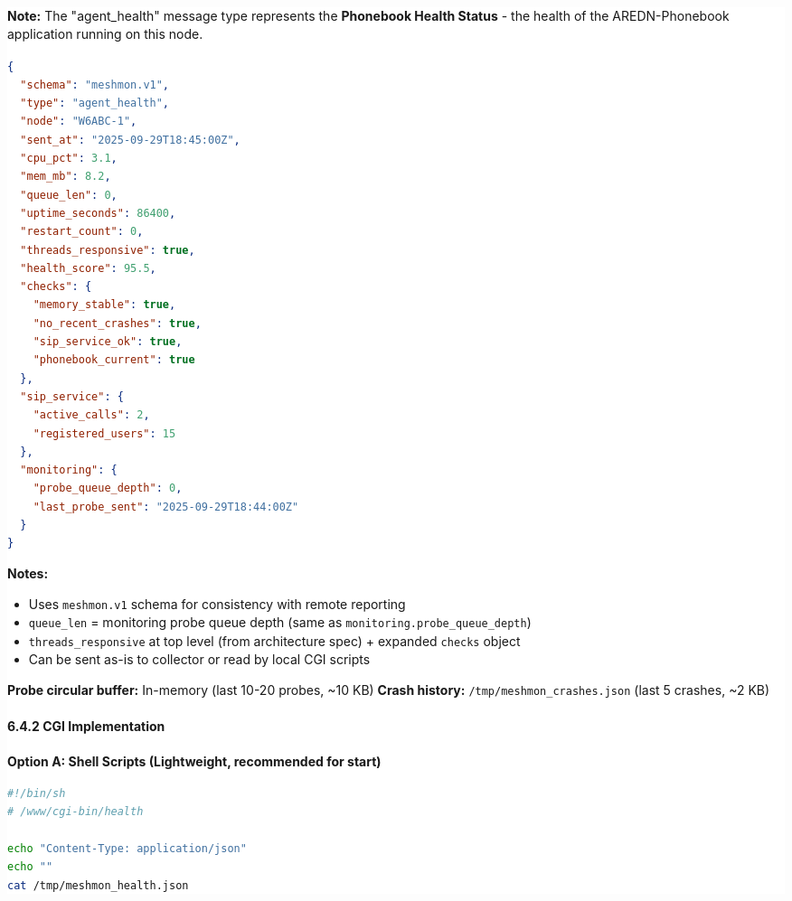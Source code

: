 **Note:** The "agent_health" message type represents the **Phonebook Health Status** - the health of the AREDN-Phonebook application running on this node.

```json
{
  "schema": "meshmon.v1",
  "type": "agent_health",
  "node": "W6ABC-1",
  "sent_at": "2025-09-29T18:45:00Z",
  "cpu_pct": 3.1,
  "mem_mb": 8.2,
  "queue_len": 0,
  "uptime_seconds": 86400,
  "restart_count": 0,
  "threads_responsive": true,
  "health_score": 95.5,
  "checks": {
    "memory_stable": true,
    "no_recent_crashes": true,
    "sip_service_ok": true,
    "phonebook_current": true
  },
  "sip_service": {
    "active_calls": 2,
    "registered_users": 15
  },
  "monitoring": {
    "probe_queue_depth": 0,
    "last_probe_sent": "2025-09-29T18:44:00Z"
  }
}
```

**Notes:**
- Uses `meshmon.v1` schema for consistency with remote reporting
- `queue_len` = monitoring probe queue depth (same as `monitoring.probe_queue_depth`)
- `threads_responsive` at top level (from architecture spec) + expanded `checks` object
- Can be sent as-is to collector or read by local CGI scripts

**Probe circular buffer:** In-memory (last 10-20 probes, ~10 KB)
**Crash history:** `/tmp/meshmon_crashes.json` (last 5 crashes, ~2 KB)

#### 6.4.2 CGI Implementation

**Option A: Shell Scripts (Lightweight, recommended for start)**
```bash
#!/bin/sh
# /www/cgi-bin/health

echo "Content-Type: application/json"
echo ""
cat /tmp/meshmon_health.json
```
